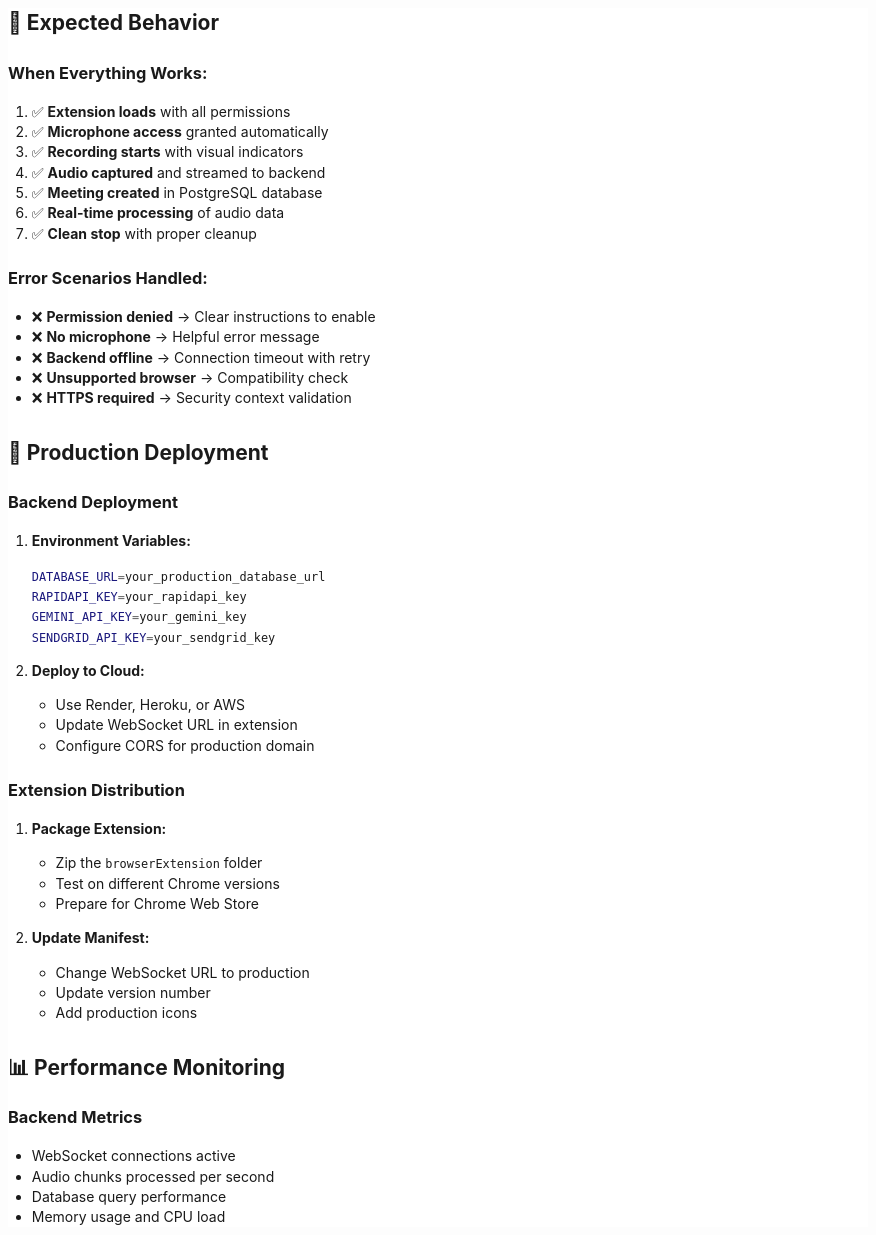 ## 🎯 **Expected Behavior**

### **When Everything Works:**
1. ✅ **Extension loads** with all permissions
2. ✅ **Microphone access** granted automatically
3. ✅ **Recording starts** with visual indicators
4. ✅ **Audio captured** and streamed to backend
5. ✅ **Meeting created** in PostgreSQL database
6. ✅ **Real-time processing** of audio data
7. ✅ **Clean stop** with proper cleanup

### **Error Scenarios Handled:**
- ❌ **Permission denied** → Clear instructions to enable
- ❌ **No microphone** → Helpful error message
- ❌ **Backend offline** → Connection timeout with retry
- ❌ **Unsupported browser** → Compatibility check
- ❌ **HTTPS required** → Security context validation

## 🚀 **Production Deployment**

### **Backend Deployment**
1. **Environment Variables:**
   ```bash
   DATABASE_URL=your_production_database_url
   RAPIDAPI_KEY=your_rapidapi_key
   GEMINI_API_KEY=your_gemini_key
   SENDGRID_API_KEY=your_sendgrid_key
   ```

2. **Deploy to Cloud:**
   - Use Render, Heroku, or AWS
   - Update WebSocket URL in extension
   - Configure CORS for production domain

### **Extension Distribution**
1. **Package Extension:**
   - Zip the `browserExtension` folder
   - Test on different Chrome versions
   - Prepare for Chrome Web Store

2. **Update Manifest:**
   - Change WebSocket URL to production
   - Update version number
   - Add production icons

## 📊 **Performance Monitoring**

### **Backend Metrics**
- WebSocket connections active
- Audio chunks processed per second
- Database query performance
- Memory usage and CPU load
